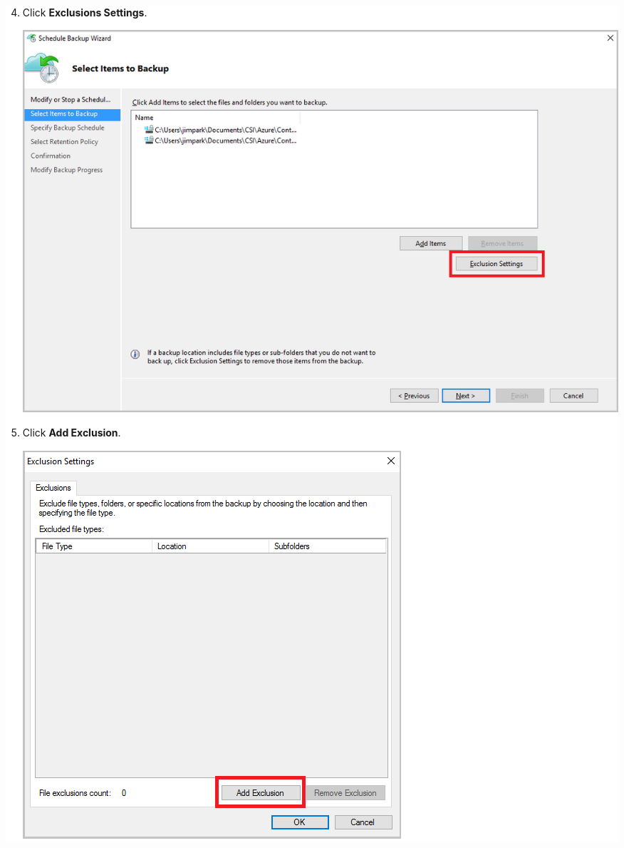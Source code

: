 4. Click **Exclusions Settings**.

    ![Schedule a Windows Server Backup](./media/backup-azure-manage-windows-server/exclusion-settings.png)

5. Click **Add Exclusion**.

    ![Schedule a Windows Server Backup](./media/backup-azure-manage-windows-server/add-exclusion.png)
